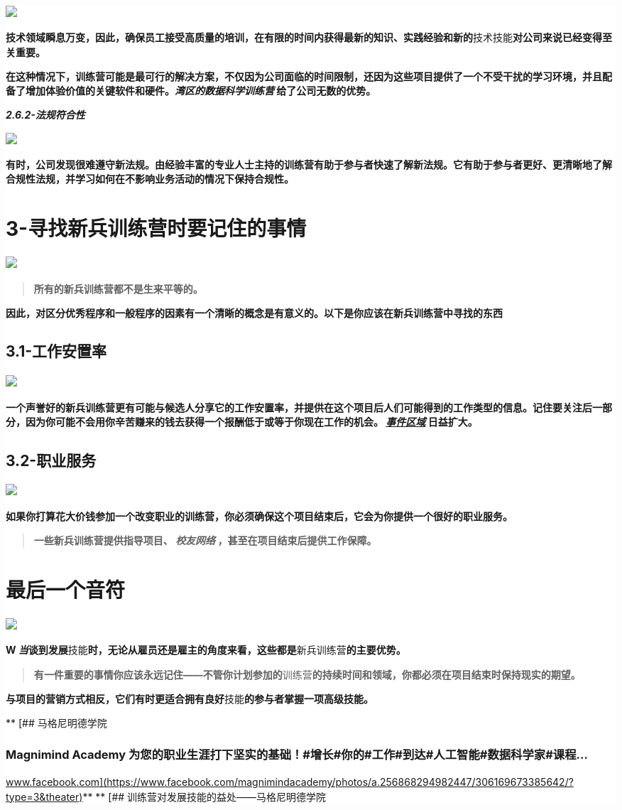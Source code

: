 *![](img/b383e715747fbfe52ae6c20d2bc47ae9.png)*

**技术领域瞬息万变，因此，确保员工接受高质量的培训，在有限的时间内获得最新的知识、实践经验和新的**技术技能**对公司来说已经变得至关重要。**

**在这种情况下，**训练营**可能是最可行的解决方案，不仅因为公司面临的时间限制，还因为这些项目提供了一个不受干扰的学习环境，并且配备了增加体验价值的关键软件和硬件。***湾区的数据科学训练营*** 给了公司无数的优势。**

*****2.6.2-法规符合性*****

**![](img/b2be4e77b6c135472705f32c4411b245.png)**

**有时，公司发现很难遵守新法规。由经验丰富的专业人士主持的训练营有助于参与者快速了解新法规。它有助于参与者更好、更清晰地了解合规性法规，并学习如何在不影响业务活动的情况下保持合规性。**

# **3-寻找新兵训练营时要记住的事情**

**![](img/418028fc29647cd0b85fc3f0e1205c54.png)**

> **所有的新兵训练营都不是生来平等的。**

**因此，对区分优秀程序和一般程序的因素有一个清晰的概念是有意义的。以下是你应该在新兵训练营中寻找的东西**

## **3.1-工作安置率**

**![](img/e9ac42feb8925b39347a3507dfaf6fb2.png)**

**一个声誉好的新兵训练营更有可能与候选人分享它的工作安置率，并提供在这个项目后人们可能得到的工作类型的信息。记住要关注后一部分，因为你可能不会用你辛苦赚来的钱去获得一个报酬低于或等于你现在工作的机会。 [***事件区域***](https://mindrome.com/en) 日益扩大。**

## **3.2-职业服务**

**![](img/ac02202fa55ef2c8f1088992bd3b9a63.png)**

**如果你打算花大价钱参加一个改变职业的训练营，你必须确保这个项目结束后，它会为你提供一个很好的职业服务。**

> **一些新兵训练营提供指导项目、 ***校友网络*** ，甚至在项目结束后提供工作保障。**

# **最后一个音符**

**![](img/0b8464f24649ff26ef46b0f361f36434.png)**

**W *当*谈到发展**技能**时，无论从雇员还是雇主的角度来看，这些都是**新兵训练营**的主要优势。**

> **有一件重要的事情你应该永远记住——不管你计划参加的**训练营**的持续时间和领域，你都必须在项目结束时保持现实的期望。**

**与项目的营销方式相反，它们有时更适合拥有良好**技能**的参与者掌握一项高级技能。**

**[](https://www.facebook.com/magnimindacademy/photos/a.256868294982447/306169673385642/?type=3&theater) [## 马格尼明德学院

### Magnimind Academy 为您的职业生涯打下坚实的基础！#增长#你的#工作#到达#人工智能#数据科学家#课程…

www.facebook.com](https://www.facebook.com/magnimindacademy/photos/a.256868294982447/306169673385642/?type=3&theater)** **[](https://magnimindacademy.com/benefits-of-bootcamps-to-develop-technical-skills/) [## 训练营对发展技能的益处——马格尼明德学院
